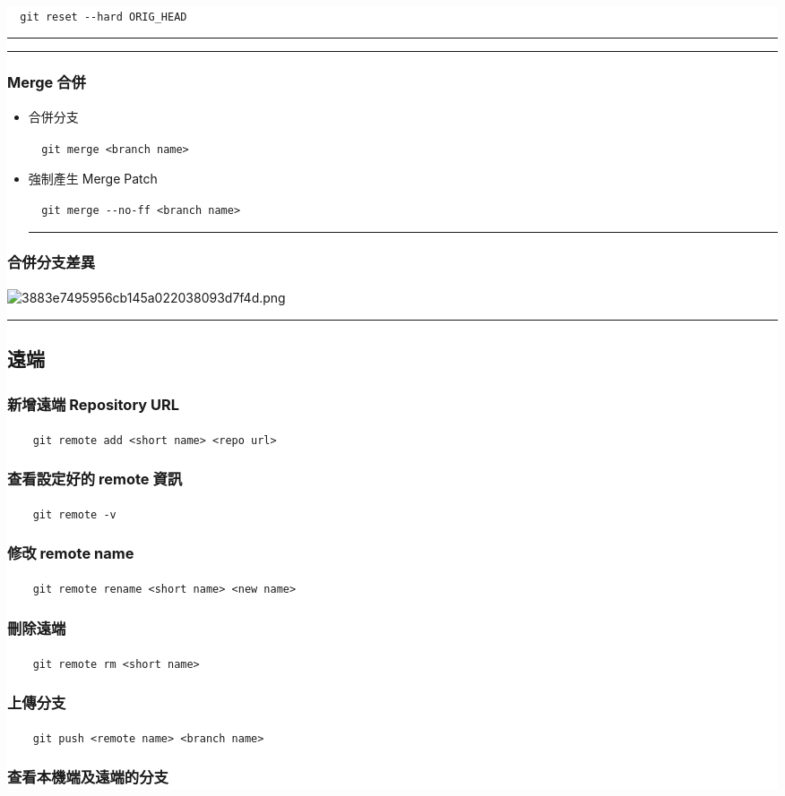   ```
  	git reset --hard ORIG_HEAD
  ```
  
  ---
  
  ---
### Merge 合併
- 合併分支
  
  ```
  	git merge <branch name>
  ```
- 強制產生 Merge Patch
  
  ```
  	git merge --no-ff <branch name>
  ```
  
  ---
### 合併分支差異

![3883e7495956cb145a022038093d7f4d.png](:/b7075175e9294c2e893eeb5aa9683610)

---
## 遠端
### 新增遠端 Repository URL

```
	git remote add <short name> <repo url>
```
### 查看設定好的 remote 資訊

```
	git remote -v
```
### 修改 remote name

```
	git remote rename <short name> <new name>
```
### 刪除遠端

```
	git remote rm <short name>
```
### 上傳分支

```
	git push <remote name> <branch name>
```
### 查看本機端及遠端的分支
